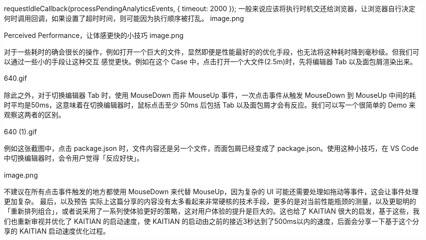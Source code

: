 requestIdleCallback(processPendingAnalyticsEvents, { timeout: 2000 });
一般来说应该将执行时机交还给浏览器，让浏览器自行决定何时调用回调，如果设置了超时时间，则可能因为执行顺序被打乱。
image.png

Perceived Performance，让体感更快的小技巧
image.png

对于一些耗时的确会很长的操作，例如打开一个巨大的文件，显然即便是性能最好的的优化手段，也无法将这种耗时降到毫秒级。但我们可以通过一些小的手段让这种交互 感觉更快。例如在这个 Case 中，点击打开一个大文件(2.5m)时，先将编辑器 Tab 以及面包屑渲染出来。

640.gif

除此之外，对于切换编辑器 Tab 时，使用 MouseDown 而非 MouseUp 事件，一次点击事件从触发 MouseDown 到 MouseUp 中间的耗时平均是50ms，这意味着在切换编辑器时，鼠标点击至少 50ms 后包括 Tab 以及面包屑才会有反应。我们可以写一个很简单的 Demo 来观察这两者的区别。

640 (1).gif

例如这张截图中，点击 package.json 时，文件内容还是另一个文件，而面包屑已经变成了 package.json。使用这种小技巧，在 VS Code 中切换编辑器时，会令用户觉得「反应好快」。

image.png

不建议在所有点击事件触发的地方都使用 MouseDown 来代替 MouseUp，因为复杂的 UI 可能还需要处理如拖动等事件，这会让事件处理更加复杂。
最后，以及预告
实际上这篇分享的内容没有太多看起来非常硬核的技术手段，更多的是对当前性能瓶颈的测量，以及更聪明的「重新排列组合」，或者说采用了一系列使体验更好的策略，这对用户体验的提升是巨大的。这也给了 KAITIAN 很大的启发，基于这些，我们也重新审视并优化了 KAITIAN 的启动速度，使 KAITIAN 的启动由之前的接近3秒达到了500ms以内的速度，后面会分享一下基于这个分享的 KAITIAN 启动速度优化过程。